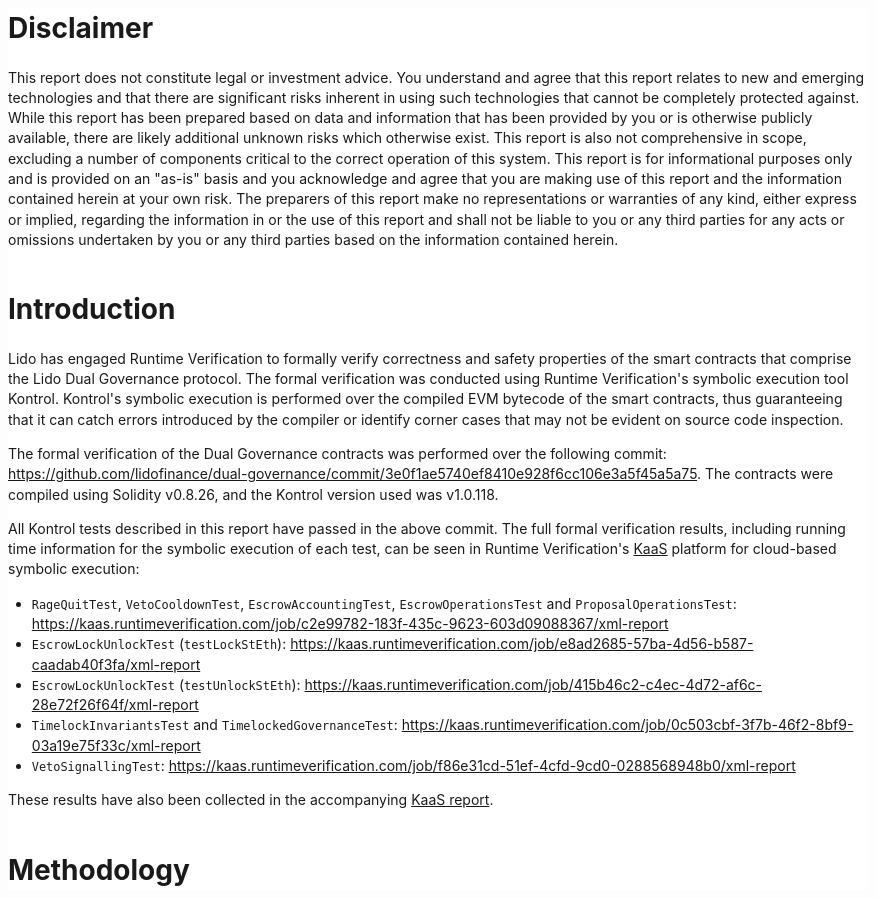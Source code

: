 # Disclaimer

This report does not constitute legal or investment advice. You understand and agree that this report relates to new and emerging technologies and that there are significant risks inherent in using such technologies that cannot be completely protected against. While this report has been prepared based on data and information that has been provided by you or is otherwise publicly available, there are likely additional unknown risks which otherwise exist. This report is also not comprehensive in scope, excluding a number of components critical to the correct operation of this system. This report is for informational purposes only and is provided on an "as-is" basis and you acknowledge and agree that you are making use of this report and the information contained herein at your own risk. The preparers of this report make no representations or warranties of any kind, either express or implied, regarding the information in or the use of this report and shall not be liable to you or any third parties for any acts or omissions undertaken by you or any third parties based on the information contained herein.

# Introduction

Lido has engaged Runtime Verification to formally verify correctness and safety properties of the smart contracts that comprise the Lido Dual Governance protocol. The formal verification was conducted using Runtime Verification's symbolic execution tool Kontrol. Kontrol's symbolic execution is performed over the compiled EVM bytecode of the smart contracts, thus guaranteeing that it can catch errors introduced by the compiler or identify corner cases that may not be evident on source code inspection.

The formal verification of the Dual Governance contracts was performed over the following commit: https://github.com/lidofinance/dual-governance/commit/3e0f1ae5740ef8410e928f6cc106e3a5f45a5a75. The contracts were compiled using Solidity v0.8.26, and the Kontrol version used was v1.0.118.

All Kontrol tests described in this report have passed in the above commit. The full formal verification results, including running time information for the symbolic execution of each test, can be seen in Runtime Verification's [KaaS](https://kaas.runtimeverification.com/) platform for cloud-based symbolic execution:

* `RageQuitTest`, `VetoCooldownTest`, `EscrowAccountingTest`, `EscrowOperationsTest` and `ProposalOperationsTest`: https://kaas.runtimeverification.com/job/c2e99782-183f-435c-9623-603d09088367/xml-report
* `EscrowLockUnlockTest` (`testLockStEth`): https://kaas.runtimeverification.com/job/e8ad2685-57ba-4d56-b587-caadab40f3fa/xml-report
* `EscrowLockUnlockTest` (`testUnlockStEth`): https://kaas.runtimeverification.com/job/415b46c2-c4ec-4d72-af6c-28e72f26f64f/xml-report
* `TimelockInvariantsTest` and `TimelockedGovernanceTest`: https://kaas.runtimeverification.com/job/0c503cbf-3f7b-46f2-8bf9-03a19e75f33c/xml-report
* `VetoSignallingTest`: https://kaas.runtimeverification.com/job/f86e31cd-51ef-4cfd-9cd0-0288568948b0/xml-report

These results have also been collected in the accompanying [KaaS report](https://github.com/runtimeverification/_audits_lidofinance_dual-governance_fork/blob/kontrol-formal-verification/test/kontrol/report/DualGovernanceFormalVerificationReport_KaaS.pdf).

# Methodology
